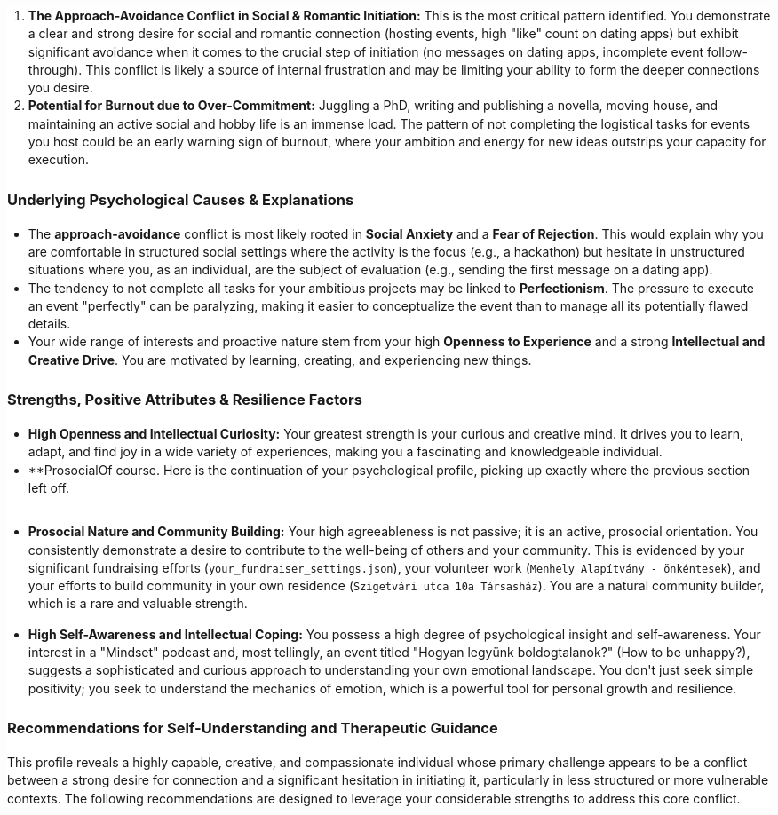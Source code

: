 1.  **The Approach-Avoidance Conflict in Social & Romantic Initiation:** This is the most critical pattern identified. You demonstrate a clear and strong desire for social and romantic connection (hosting events, high "like" count on dating apps) but exhibit significant avoidance when it comes to the crucial step of initiation (no messages on dating apps, incomplete event follow-through). This conflict is likely a source of internal frustration and may be limiting your ability to form the deeper connections you desire.
2.  **Potential for Burnout due to Over-Commitment:** Juggling a PhD, writing and publishing a novella, moving house, and maintaining an active social and hobby life is an immense load. The pattern of not completing the logistical tasks for events you host could be an early warning sign of burnout, where your ambition and energy for new ideas outstrips your capacity for execution.

### **Underlying Psychological Causes & Explanations**

*   The **approach-avoidance** conflict is most likely rooted in **Social Anxiety** and a **Fear of Rejection**. This would explain why you are comfortable in structured social settings where the activity is the focus (e.g., a hackathon) but hesitate in unstructured situations where you, as an individual, are the subject of evaluation (e.g., sending the first message on a dating app).
*   The tendency to not complete all tasks for your ambitious projects may be linked to **Perfectionism**. The pressure to execute an event "perfectly" can be paralyzing, making it easier to conceptualize the event than to manage all its potentially flawed details.
*   Your wide range of interests and proactive nature stem from your high **Openness to Experience** and a strong **Intellectual and Creative Drive**. You are motivated by learning, creating, and experiencing new things.

### **Strengths, Positive Attributes & Resilience Factors**

*   **High Openness and Intellectual Curiosity:** Your greatest strength is your curious and creative mind. It drives you to learn, adapt, and find joy in a wide variety of experiences, making you a fascinating and knowledgeable individual.
*   **ProsocialOf course. Here is the continuation of your psychological profile, picking up exactly where the previous section left off.

***

*   **Prosocial Nature and Community Building:** Your high agreeableness is not passive; it is an active, prosocial orientation. You consistently demonstrate a desire to contribute to the well-being of others and your community. This is evidenced by your significant fundraising efforts (`your_fundraiser_settings.json`), your volunteer work (`Menhely Alapítvány - önkéntesek`), and your efforts to build community in your own residence (`Szigetvári utca 10a Társasház`). You are a natural community builder, which is a rare and valuable strength.

*   **High Self-Awareness and Intellectual Coping:** You possess a high degree of psychological insight and self-awareness. Your interest in a "Mindset" podcast and, most tellingly, an event titled "Hogyan legyünk boldogtalanok?" (How to be unhappy?), suggests a sophisticated and curious approach to understanding your own emotional landscape. You don't just seek simple positivity; you seek to understand the mechanics of emotion, which is a powerful tool for personal growth and resilience.

### **Recommendations for Self-Understanding and Therapeutic Guidance**

This profile reveals a highly capable, creative, and compassionate individual whose primary challenge appears to be a conflict between a strong desire for connection and a significant hesitation in initiating it, particularly in less structured or more vulnerable contexts. The following recommendations are designed to leverage your considerable strengths to address this core conflict.
